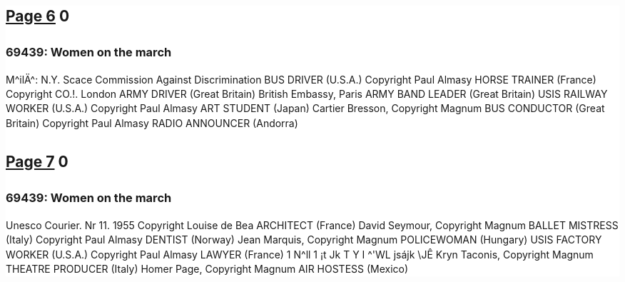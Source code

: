 
## [Page 6](https://demo.humlab.umu.se/courier/069853engo.pdf#page=6) 0

### 69439: Women on the march

M^ilÄ^:
N.Y. Scace Commission Against Discrimination
BUS DRIVER (U.S.A.)
Copyright Paul Almasy
HORSE TRAINER (France)
Copyright CO.!. London
ARMY DRIVER (Great Britain)
British Embassy, Paris
ARMY BAND LEADER (Great Britain)
USIS
RAILWAY WORKER (U.S.A.)
Copyright Paul Almasy
ART STUDENT (Japan)
Cartier Bresson, Copyright Magnum
BUS CONDUCTOR (Great Britain)
Copyright Paul Almasy
RADIO ANNOUNCER (Andorra)

## [Page 7](https://demo.humlab.umu.se/courier/069853engo.pdf#page=7) 0

### 69439: Women on the march

Unesco Courier. Nr 11. 1955
Copyright Louise de Bea
ARCHITECT (France)
David Seymour, Copyright Magnum
BALLET MISTRESS (Italy)
Copyright Paul Almasy
DENTIST (Norway)
Jean Marquis, Copyright Magnum
POLICEWOMAN (Hungary)
USIS
FACTORY WORKER (U.S.A.)
Copyright Paul Almasy
LAWYER (France)
1
N^ll
1 ¡t Jk
T
Y
I ^'WL jsájk
\JÊ
Kryn Taconis, Copyright Magnum
THEATRE PRODUCER (Italy)
Homer Page, Copyright Magnum
AIR HOSTESS (Mexico)
